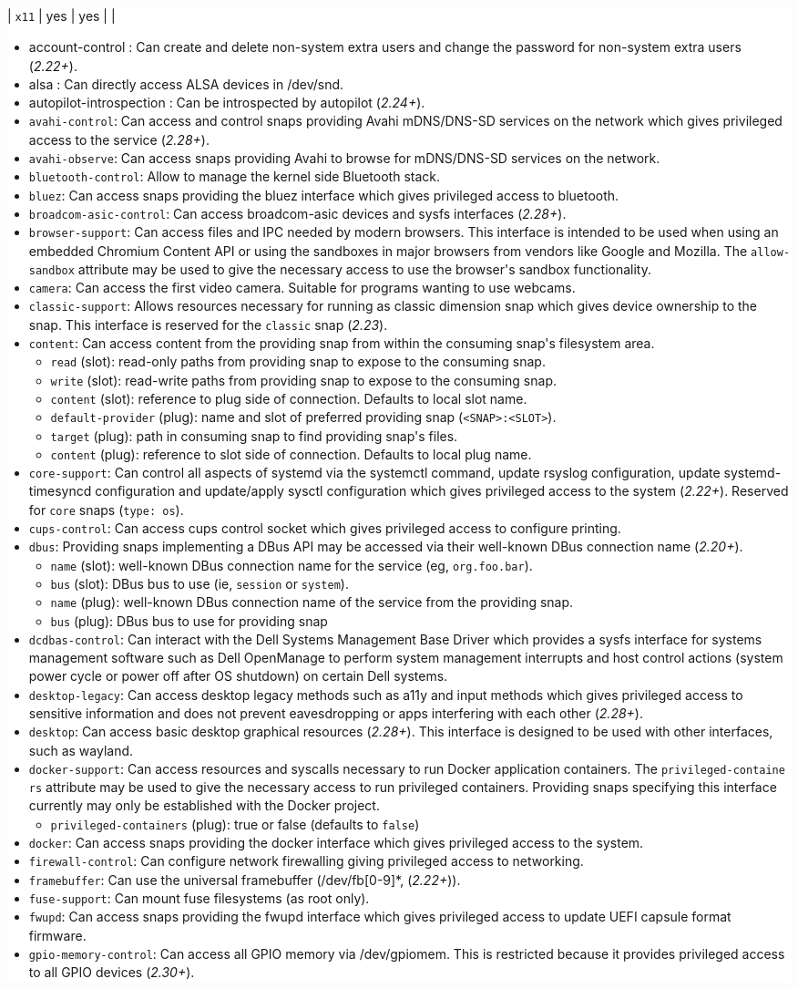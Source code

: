 | `x11` | yes | yes |  |

*  account-control : Can create and delete non-system extra users and change the password for non-system extra users (_2.22+_). 
*  alsa : Can directly access ALSA devices in /dev/snd.
*  autopilot-introspection : Can be introspected by autopilot (_2.24+_).
* `avahi-control`: Can access and control snaps providing Avahi mDNS/DNS-SD services on the network which gives privileged access to the service (_2.28+_).
* `avahi-observe`: Can access snaps providing Avahi to browse for mDNS/DNS-SD services on the network.
* `bluetooth-control`: Allow to manage the kernel side Bluetooth stack.
* `bluez`: Can access snaps providing the bluez interface which gives privileged access to bluetooth.
* `broadcom-asic-control`: Can access broadcom-asic devices and sysfs interfaces (_2.28+_).
* `browser-support`: Can access files and IPC needed by modern browsers. This interface is intended to be used when using an embedded Chromium Content API or using the sandboxes in major browsers from vendors like Google and Mozilla. The `allow-sandbox` attribute may be used to give the necessary access to use the browser\'s sandbox functionality.
* `camera`: Can access the first video camera. Suitable for programs wanting to use webcams.
* `classic-support`: Allows resources necessary for running as classic dimension snap which gives device ownership to the snap. This interface is reserved for the `classic` snap (_2.23_).
* `content`: Can access content from the providing snap from within the consuming snap\'s filesystem area.
    * `read` (slot): read-only paths from providing snap to expose to the consuming snap.
    * `write` (slot): read-write paths from providing snap to expose to the consuming snap.
    * `content` (slot): reference to plug side of connection. Defaults to local slot name.
    * `default-provider` (plug): name and slot of preferred providing snap (`<SNAP>:<SLOT>`).
    * `target` (plug): path in consuming snap to find providing snap\'s files.
    * `content` (plug): reference to slot side of connection. Defaults to local plug name.
* `core-support`: Can control all aspects of systemd via the systemctl command, update rsyslog configuration, update systemd-timesyncd configuration and update/apply sysctl configuration which gives privileged access to the system (_2.22+_). Reserved for `core` snaps (`type: os`).
* `cups-control`: Can access cups control socket which gives privileged access to configure printing.
* `dbus`: Providing snaps implementing a DBus API may be accessed via their well-known DBus connection name (_2.20+_).
    * `name` (slot): well-known DBus connection name for the service (eg, `org.foo.bar`).
    * `bus` (slot): DBus bus to use (ie, `session` or `system`).
    * `name` (plug): well-known DBus connection name of the service from the providing snap.
    * `bus` (plug): DBus bus to use for providing snap
* `dcdbas-control`: Can interact with the Dell Systems Management Base Driver which provides a sysfs interface for systems management software such as Dell OpenManage to perform system management interrupts and host control actions (system power cycle or power off after OS shutdown) on certain Dell systems.
* `desktop-legacy`: Can access desktop legacy methods such as a11y and input methods which gives privileged access to sensitive information and does not prevent eavesdropping or apps interfering with each other (_2.28+_).
* `desktop`: Can access basic desktop graphical resources (_2.28+_). This interface is designed to be used with other interfaces, such as wayland.
* `docker-support`: Can access resources and syscalls necessary to run Docker application containers. The `privileged-containers` attribute may be used to give the necessary access to run privileged containers. Providing snaps specifying this interface currently may only be established with the Docker project.
    * `privileged-containers` (plug): true or false (defaults to ``false``)
* `docker`: Can access snaps providing the docker interface which gives privileged access to the system.
* `firewall-control`: Can configure network firewalling giving privileged access to networking.
* `framebuffer`: Can use the universal framebuffer (/dev/fb[0-9]*, (_2.22+_)).
* `fuse-support`: Can mount fuse filesystems (as root only).
* `fwupd`: Can access snaps providing the fwupd interface which gives privileged access to update UEFI capsule format firmware.
* `gpio-memory-control`: Can access all GPIO memory via /dev/gpiomem. This is restricted because it provides privileged access to all GPIO devices (_2.30+_).